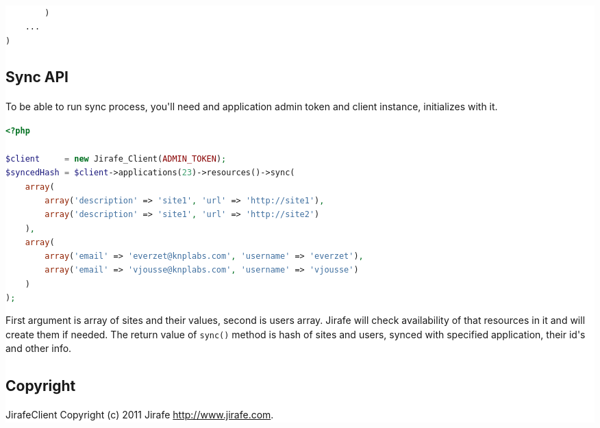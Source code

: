 ```
        )
    ...
)
```

## Sync API

To be able to run sync process, you'll need and application admin token and
client instance, initializes with it.

``` php
<?php

$client     = new Jirafe_Client(ADMIN_TOKEN);
$syncedHash = $client->applications(23)->resources()->sync(
    array(
        array('description' => 'site1', 'url' => 'http://site1'),
        array('description' => 'site1', 'url' => 'http://site2')
    ),
    array(
        array('email' => 'everzet@knplabs.com', 'username' => 'everzet'),
        array('email' => 'vjousse@knplabs.com', 'username' => 'vjousse')
    )
);
```

First argument is array of sites and their values, second is users array.
Jirafe will check availability of that resources in it and will create them
if needed. The return value of `sync()` method is hash of sites and users,
synced with specified application, their id's and other info.

Copyright
---------

JirafeClient Copyright (c) 2011 Jirafe <http://www.jirafe.com>.
